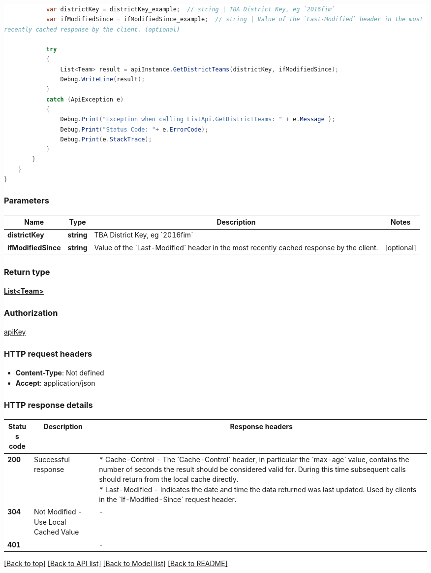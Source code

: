 ```csharp
            var districtKey = districtKey_example;  // string | TBA District Key, eg `2016fim`
            var ifModifiedSince = ifModifiedSince_example;  // string | Value of the `Last-Modified` header in the most recently cached response by the client. (optional) 

            try
            {
                List<Team> result = apiInstance.GetDistrictTeams(districtKey, ifModifiedSince);
                Debug.WriteLine(result);
            }
            catch (ApiException e)
            {
                Debug.Print("Exception when calling ListApi.GetDistrictTeams: " + e.Message );
                Debug.Print("Status Code: "+ e.ErrorCode);
                Debug.Print(e.StackTrace);
            }
        }
    }
}
```

### Parameters


Name | Type | Description  | Notes
------------- | ------------- | ------------- | -------------
 **districtKey** | **string**| TBA District Key, eg &#x60;2016fim&#x60; | 
 **ifModifiedSince** | **string**| Value of the &#x60;Last-Modified&#x60; header in the most recently cached response by the client. | [optional] 

### Return type

[**List&lt;Team&gt;**](Team.md)

### Authorization

[apiKey](../README.md#apiKey)

### HTTP request headers

- **Content-Type**: Not defined
- **Accept**: application/json

### HTTP response details
| Status code | Description | Response headers |
|-------------|-------------|------------------|
| **200** | Successful response |  * Cache-Control - The &#x60;Cache-Control&#x60; header, in particular the &#x60;max-age&#x60; value, contains the number of seconds the result should be considered valid for. During this time subsequent calls should return from the local cache directly. <br>  * Last-Modified - Indicates the date and time the data returned was last updated. Used by clients in the &#x60;If-Modified-Since&#x60; request header. <br>  |
| **304** | Not Modified - Use Local Cached Value |  -  |
| **401** |  |  -  |

[[Back to top]](#)
[[Back to API list]](../README.md#documentation-for-api-endpoints)
[[Back to Model list]](../README.md#documentation-for-models)
[[Back to README]](../README.md)
